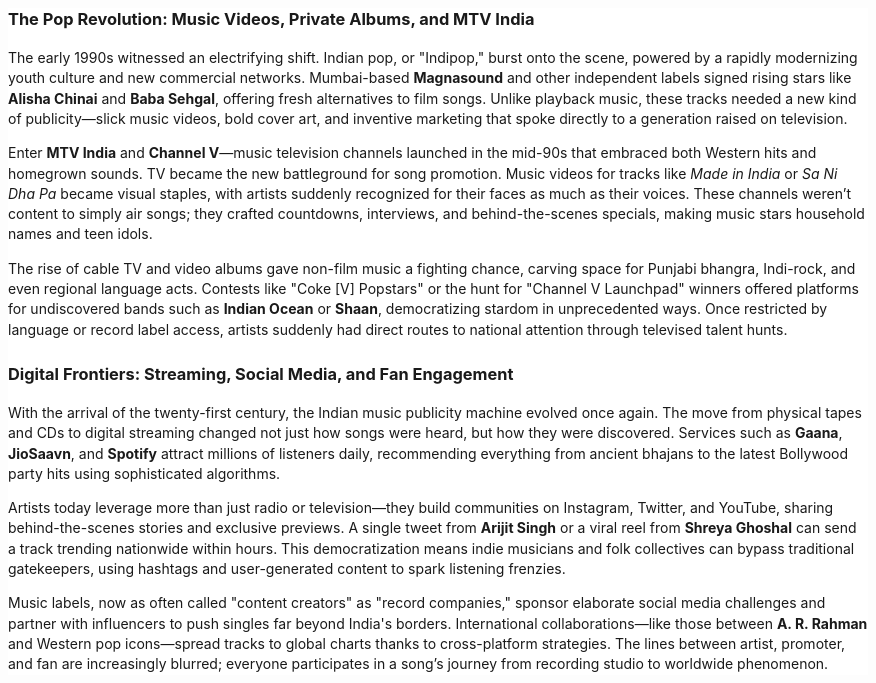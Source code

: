 ### The Pop Revolution: Music Videos, Private Albums, and MTV India

The early 1990s witnessed an electrifying shift. Indian pop, or "Indipop," burst onto the scene,
powered by a rapidly modernizing youth culture and new commercial networks. Mumbai-based
**Magnasound** and other independent labels signed rising stars like **Alisha Chinai** and **Baba
Sehgal**, offering fresh alternatives to film songs. Unlike playback music, these tracks needed a
new kind of publicity—slick music videos, bold cover art, and inventive marketing that spoke
directly to a generation raised on television.

Enter **MTV India** and **Channel V**—music television channels launched in the mid-90s that
embraced both Western hits and homegrown sounds. TV became the new battleground for song promotion.
Music videos for tracks like _Made in India_ or _Sa Ni Dha Pa_ became visual staples, with artists
suddenly recognized for their faces as much as their voices. These channels weren’t content to
simply air songs; they crafted countdowns, interviews, and behind-the-scenes specials, making music
stars household names and teen idols.

The rise of cable TV and video albums gave non-film music a fighting chance, carving space for
Punjabi bhangra, Indi-rock, and even regional language acts. Contests like "Coke [V] Popstars" or
the hunt for "Channel V Launchpad" winners offered platforms for undiscovered bands such as **Indian
Ocean** or **Shaan**, democratizing stardom in unprecedented ways. Once restricted by language or
record label access, artists suddenly had direct routes to national attention through televised
talent hunts.

### Digital Frontiers: Streaming, Social Media, and Fan Engagement

With the arrival of the twenty-first century, the Indian music publicity machine evolved once again.
The move from physical tapes and CDs to digital streaming changed not just how songs were heard, but
how they were discovered. Services such as **Gaana**, **JioSaavn**, and **Spotify** attract millions
of listeners daily, recommending everything from ancient bhajans to the latest Bollywood party hits
using sophisticated algorithms.

Artists today leverage more than just radio or television—they build communities on Instagram,
Twitter, and YouTube, sharing behind-the-scenes stories and exclusive previews. A single tweet from
**Arijit Singh** or a viral reel from **Shreya Ghoshal** can send a track trending nationwide within
hours. This democratization means indie musicians and folk collectives can bypass traditional
gatekeepers, using hashtags and user-generated content to spark listening frenzies.

Music labels, now as often called "content creators" as "record companies," sponsor elaborate social
media challenges and partner with influencers to push singles far beyond India's borders.
International collaborations—like those between **A. R. Rahman** and Western pop icons—spread tracks
to global charts thanks to cross-platform strategies. The lines between artist, promoter, and fan
are increasingly blurred; everyone participates in a song’s journey from recording studio to
worldwide phenomenon.
